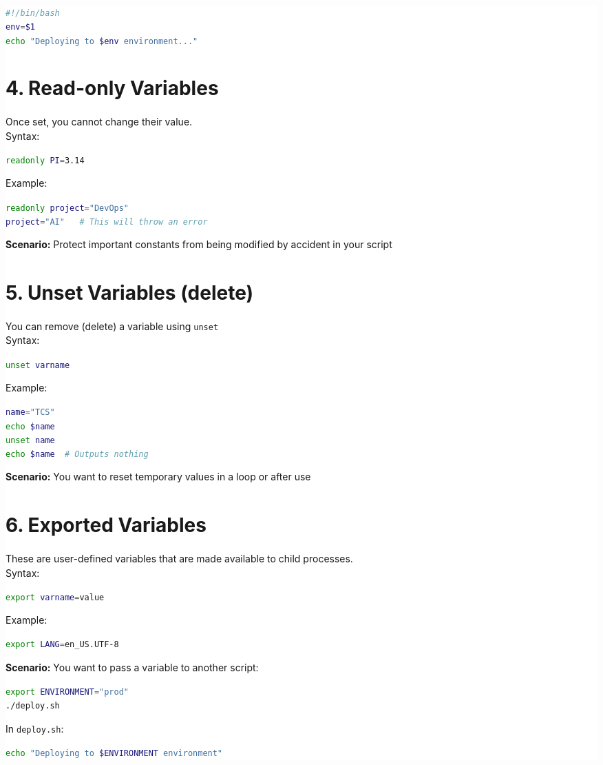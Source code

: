 ```bash
#!/bin/bash
env=$1
echo "Deploying to $env environment..."
```

# 4. Read-only Variables
Once set, you cannot change their value.   
Syntax:  
```bash
readonly PI=3.14
```

Example:
```bash
readonly project="DevOps"
project="AI"   # This will throw an error
```
**Scenario:** Protect important constants from being modified by accident in your script

# 5. Unset Variables (delete)
You can remove (delete) a variable using `unset`  
Syntax:  
```bash
unset varname
```
Example:
```bash
name="TCS"
echo $name
unset name
echo $name  # Outputs nothing
```
**Scenario:** You want to reset temporary values in a loop or after use


# 6. Exported Variables
These are user-defined variables that are made available to child processes.  
Syntax:  
```bash
export varname=value
```
Example:
```bash
export LANG=en_US.UTF-8
```
**Scenario:** You want to pass a variable to another script:
```bash
export ENVIRONMENT="prod"
./deploy.sh
```
In `deploy.sh`:
```bash
echo "Deploying to $ENVIRONMENT environment"
```

